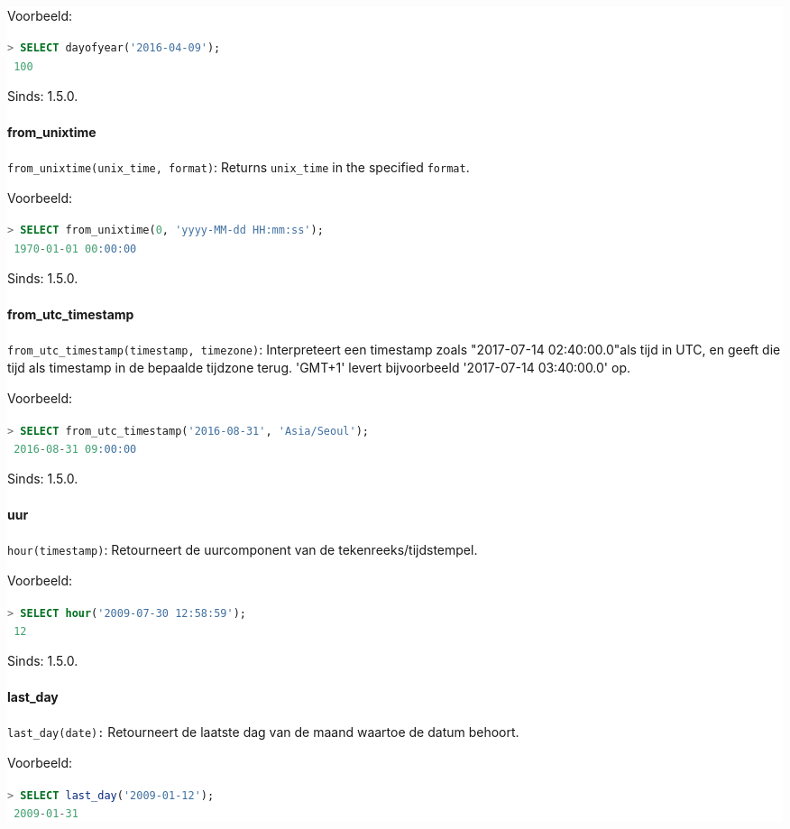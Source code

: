 Voorbeeld:

```sql
> SELECT dayofyear('2016-04-09');
 100
```

Sinds: 1.5.0.

#### from_unixtime

`from_unixtime(unix_time, format)`: Returns `unix_time` in the specified `format`.

Voorbeeld:

```sql
> SELECT from_unixtime(0, 'yyyy-MM-dd HH:mm:ss');
 1970-01-01 00:00:00
```

Sinds: 1.5.0.

#### from_utc_timestamp

`from_utc_timestamp(timestamp, timezone)`: Interpreteert een timestamp zoals &quot;2017-07-14 02:40:00.0&quot;als tijd in UTC, en geeft die tijd als timestamp in de bepaalde tijdzone terug. &#39;GMT+1&#39; levert bijvoorbeeld &#39;2017-07-14 03:40:00.0&#39; op.

Voorbeeld:

```sql
> SELECT from_utc_timestamp('2016-08-31', 'Asia/Seoul');
 2016-08-31 09:00:00
```

Sinds: 1.5.0.

#### uur

`hour(timestamp)`: Retourneert de uurcomponent van de tekenreeks/tijdstempel.

Voorbeeld:

```sql
> SELECT hour('2009-07-30 12:58:59');
 12
```

Sinds: 1.5.0.

#### last_day

`last_day(date):` Retourneert de laatste dag van de maand waartoe de datum behoort.

Voorbeeld:

```sql
> SELECT last_day('2009-01-12');
 2009-01-31
```
